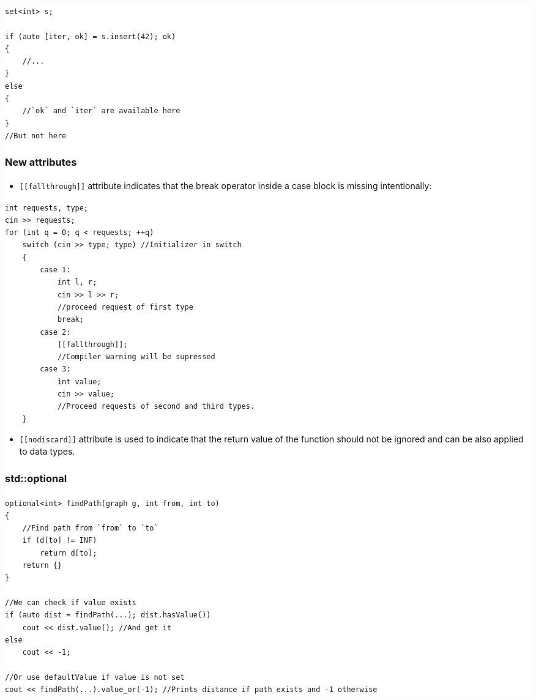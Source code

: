 ```
set<int> s;

if (auto [iter, ok] = s.insert(42); ok)
{
    //...
}
else
{
    //`ok` and `iter` are available here
}
//But not here
```

### New attributes

* `[[fallthrough]]` attribute indicates that the break operator inside a case block is missing intentionally:

```
int requests, type;
cin >> requests;
for (int q = 0; q < requests; ++q)
    switch (cin >> type; type) //Initializer in switch
    {
        case 1:
            int l, r;
            cin >> l >> r;
            //proceed request of first type
            break;
        case 2:
            [[fallthrough]];
            //Compiler warning will be supressed
        case 3:
            int value;
            cin >> value;
            //Proceed requests of second and third types.
    }
```

* `[[nodiscard]]` attribute is used to indicate that the return value of the function should not be ignored and can be also applied to data types.

### std::optional

```
optional<int> findPath(graph g, int from, int to)
{
    //Find path from `from` to `to`
    if (d[to] != INF)
        return d[to];
    return {}
}

//We can check if value exists
if (auto dist = findPath(...); dist.hasValue())
    cout << dist.value(); //And get it
else
    cout << -1;

//Or use defaultValue if value is not set
cout << findPath(...).value_or(-1); //Prints distance if path exists and -1 otherwise
```
